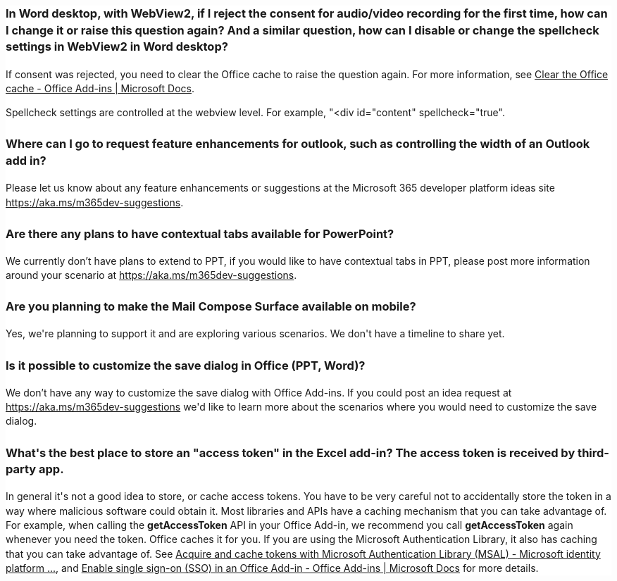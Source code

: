 ### In Word desktop, with WebView2, if I reject the consent for audio/video recording for the first time, how can I change it or raise this question again? And a similar question, how can I disable or change the spellcheck settings in WebView2 in Word desktop?

If consent was rejected, you need to clear the Office cache to raise the question again. For more information, see [Clear the Office cache - Office Add-ins \| Microsoft Docs](https://docs.microsoft.com/en-us/office/dev/add-ins/testing/clear-cache).

Spellcheck settings are controlled at the webview level. For example, "\<div id="content" spellcheck="true".

### Where can I go to request feature enhancements for outlook, such as controlling the width of an Outlook add in?

Please let us know about any feature enhancements or suggestions at the Microsoft 365 developer platform ideas site <https://aka.ms/m365dev-suggestions>.

### Are there any plans to have contextual tabs available for PowerPoint?

We currently don’t have plans to extend to PPT, if you would like to have contextual tabs in PPT, please post more information around your scenario at <https://aka.ms/m365dev-suggestions>.

### Are you planning to make the Mail Compose Surface available on mobile?

Yes, we're planning to support it and are exploring various scenarios. We don't have a timeline to share yet.

### Is it possible to customize the save dialog in Office (PPT, Word)?

We don’t have any way to customize the save dialog with Office Add-ins. If you could post an idea request at <https://aka.ms/m365dev-suggestions> we'd like to learn more about the scenarios where you would need to customize the save dialog.

### What's the best place to store an "access token" in the Excel add-in? The access token is received by third-party app.

In general it's not a good idea to store, or cache access tokens. You have to be very careful not to accidentally store the token in a way where malicious software could obtain it. Most libraries and APIs have a caching mechanism that you can take advantage of. For example, when calling the **getAccessToken** API in your Office Add-in, we recommend you call **getAccessToken** again whenever you need the token. Office caches it for you. If you are using the Microsoft Authentication Library, it also has caching that you can take advantage of. See [Acquire and cache tokens with Microsoft Authentication Library (MSAL) - Microsoft identity platform ...](https://docs.microsoft.com/azure/active-directory/develop/msal-acquire-cache-tokens), and [Enable single sign-on (SSO) in an Office Add-in - Office Add-ins \| Microsoft Docs](https://docs.microsoft.com/office/dev/add-ins/develop/sso-in-office-add-ins) for more details.
